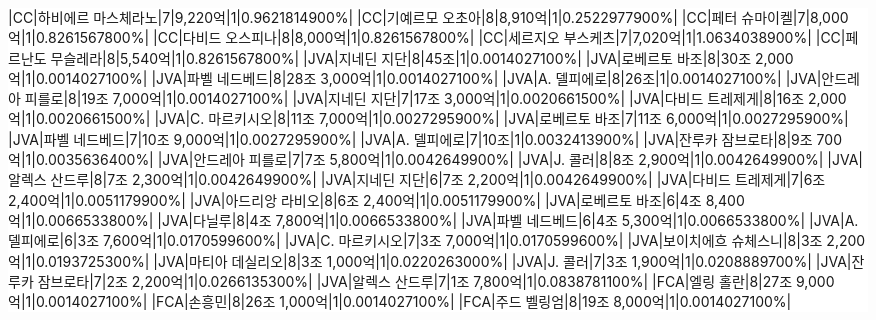|CC|하비에르 마스체라노|7|9,220억|1|0.9621814900%|
|CC|기예르모 오초아|8|8,910억|1|0.2522977900%|
|CC|페터 슈마이켈|7|8,000억|1|0.8261567800%|
|CC|다비드 오스피나|8|8,000억|1|0.8261567800%|
|CC|세르지오 부스케츠|7|7,020억|1|1.0634038900%|
|CC|페르난도 무슬레라|8|5,540억|1|0.8261567800%|
|JVA|지네딘 지단|8|45조|1|0.0014027100%|
|JVA|로베르토 바조|8|30조 2,000억|1|0.0014027100%|
|JVA|파벨 네드베드|8|28조 3,000억|1|0.0014027100%|
|JVA|A. 델피에로|8|26조|1|0.0014027100%|
|JVA|안드레아 피를로|8|19조 7,000억|1|0.0014027100%|
|JVA|지네딘 지단|7|17조 3,000억|1|0.0020661500%|
|JVA|다비드 트레제게|8|16조 2,000억|1|0.0020661500%|
|JVA|C. 마르키시오|8|11조 7,000억|1|0.0027295900%|
|JVA|로베르토 바조|7|11조 6,000억|1|0.0027295900%|
|JVA|파벨 네드베드|7|10조 9,000억|1|0.0027295900%|
|JVA|A. 델피에로|7|10조|1|0.0032413900%|
|JVA|잔루카 잠브로타|8|9조 700억|1|0.0035636400%|
|JVA|안드레아 피를로|7|7조 5,800억|1|0.0042649900%|
|JVA|J. 콜러|8|8조 2,900억|1|0.0042649900%|
|JVA|알렉스 산드루|8|7조 2,300억|1|0.0042649900%|
|JVA|지네딘 지단|6|7조 2,200억|1|0.0042649900%|
|JVA|다비드 트레제게|7|6조 2,400억|1|0.0051179900%|
|JVA|아드리앙 라비오|8|6조 2,400억|1|0.0051179900%|
|JVA|로베르토 바조|6|4조 8,400억|1|0.0066533800%|
|JVA|다닐루|8|4조 7,800억|1|0.0066533800%|
|JVA|파벨 네드베드|6|4조 5,300억|1|0.0066533800%|
|JVA|A. 델피에로|6|3조 7,600억|1|0.0170599600%|
|JVA|C. 마르키시오|7|3조 7,000억|1|0.0170599600%|
|JVA|보이치에흐 슈체스니|8|3조 2,200억|1|0.0193725300%|
|JVA|마티아 데실리오|8|3조 1,000억|1|0.0220263000%|
|JVA|J. 콜러|7|3조 1,900억|1|0.0208889700%|
|JVA|잔루카 잠브로타|7|2조 2,200억|1|0.0266135300%|
|JVA|알렉스 산드루|7|1조 7,800억|1|0.0838781100%|
|FCA|엘링 홀란|8|27조 9,000억|1|0.0014027100%|
|FCA|손흥민|8|26조 1,000억|1|0.0014027100%|
|FCA|주드 벨링엄|8|19조 8,000억|1|0.0014027100%|